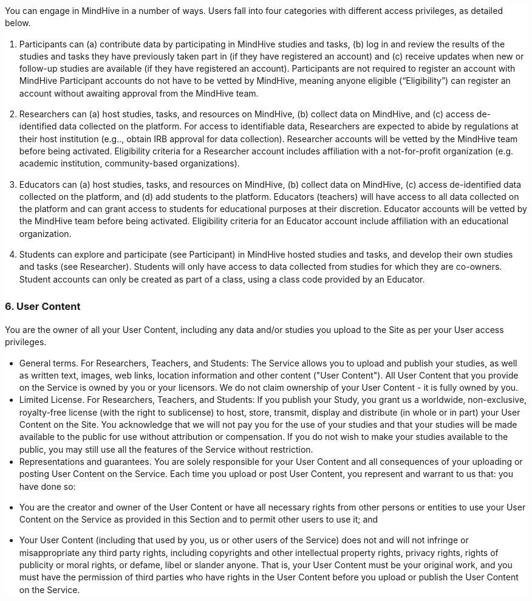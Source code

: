 You can engage in MindHive in a number of ways. Users fall into four categories with different access privileges, as detailed below.   

1. Participants can (a) contribute data by participating in MindHive studies and tasks, (b) log in and review the results of the studies and tasks they have previously taken part in (if they have registered an account) and (c) receive updates when new or follow-up studies are available (if they have registered an account). Participants are not required to register an account with MindHive Participant accounts do not have to be vetted by MindHive, meaning anyone eligible (“Eligibility”) can register an account without awaiting approval from the MindHive team.

2. Researchers can (a) host studies, tasks, and resources on MindHive, (b) collect data on MindHive, and (c) access de-identified data collected on the platform. For access to identifiable data, Researchers are expected to abide by regulations at their host institution (e.g.., obtain IRB approval for data collection). Researcher accounts will be vetted by the MindHive team before being activated. Eligibility criteria for a Researcher account includes affiliation with a not-for-profit organization (e.g. academic institution, community-based organizations).

3. Educators can (a) host studies, tasks, and resources on MindHive, (b) collect data on MindHive, (c) access de-identified data collected on the platform, and (d) add students to the platform. Educators (teachers) will have access to all data collected on the platform and can grant access to students for educational purposes at their discretion. Educator accounts will be vetted by the MindHive team before being activated. Eligibility criteria for an Educator account include affiliation with an educational organization.

4. Students can explore and participate (see Participant) in MindHive hosted studies and tasks, and develop their own studies and tasks (see Researcher). Students will only have access to data collected from studies for which they are co-owners. Student accounts can only be created as part of a class, using a class code provided by an Educator.

### 6. User Content

You are the owner of all your User Content, including any data and/or studies you upload to the Site as per your User access privileges.  

* General terms. For Researchers, Teachers, and Students: The Service allows you to upload and publish your studies, as well as written text, images, web links, location information and other content ("User Content"). All User Content that you provide on the Service is owned by you or your licensors. We do not claim ownership of your User Content - it is fully owned by you.
* Limited License. For Researchers, Teachers, and Students: If you publish your Study, you grant us a worldwide, non-exclusive, royalty-free license (with the right to sublicense) to host, store, transmit, display and distribute (in whole or in part) your User Content on the Site. You acknowledge that we will not pay you for the use of your studies and that your studies will be made available to the public for use without attribution or compensation. If you do not wish to make your studies available to the public, you may still use all the features of the Service without restriction.
* Representations and guarantees. You are solely responsible for your User Content and all consequences of your uploading or posting User Content on the Service. Each time you upload or post User Content, you represent and warrant to us that: you have done so:

 - You are the creator and owner of the User Content or have all necessary rights from other persons or entities to use your User Content on the Service as provided in this Section and to permit other users to use it; and

 - Your User Content (including that used by you, us or other users of the Service) does not and will not infringe or misappropriate any third party rights, including copyrights and other intellectual property rights, privacy rights, rights of publicity or moral rights, or defame, libel or slander anyone. That is, your User Content must be your original work, and you must have the permission of third parties who have rights in the User Content before you upload or publish the User Content on the Service.
